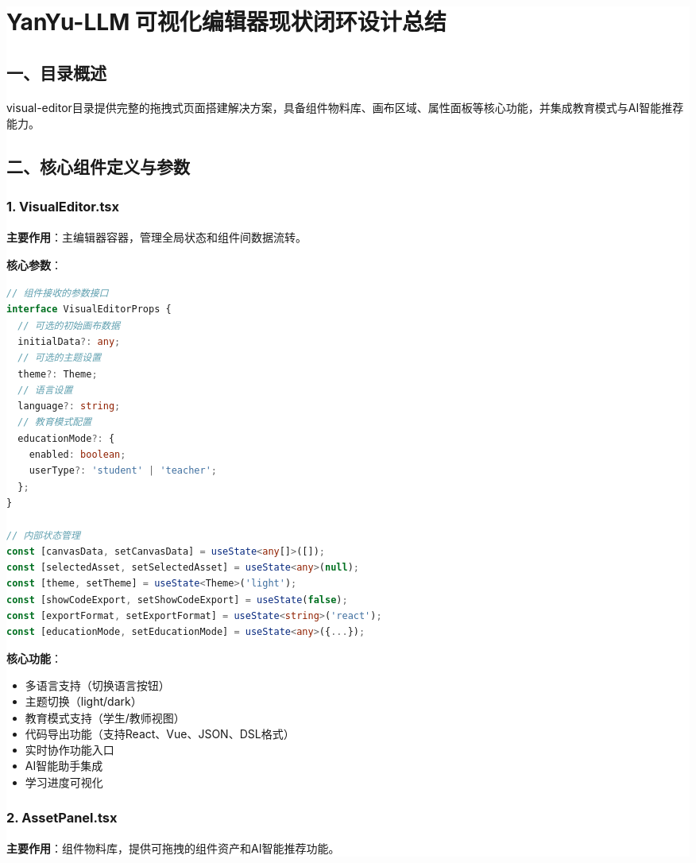 # YanYu-LLM 可视化编辑器现状闭环设计总结

## 一、目录概述

visual-editor目录提供完整的拖拽式页面搭建解决方案，具备组件物料库、画布区域、属性面板等核心功能，并集成教育模式与AI智能推荐能力。

## 二、核心组件定义与参数

### 1. VisualEditor.tsx

**主要作用**：主编辑器容器，管理全局状态和组件间数据流转。

**核心参数**：
```typescript
// 组件接收的参数接口
interface VisualEditorProps {
  // 可选的初始画布数据
  initialData?: any;
  // 可选的主题设置
  theme?: Theme;
  // 语言设置
  language?: string;
  // 教育模式配置
  educationMode?: {
    enabled: boolean;
    userType?: 'student' | 'teacher';
  };
}

// 内部状态管理
const [canvasData, setCanvasData] = useState<any[]>([]);
const [selectedAsset, setSelectedAsset] = useState<any>(null);
const [theme, setTheme] = useState<Theme>('light');
const [showCodeExport, setShowCodeExport] = useState(false);
const [exportFormat, setExportFormat] = useState<string>('react');
const [educationMode, setEducationMode] = useState<any>({...});
```

**核心功能**：

- 多语言支持（切换语言按钮）
- 主题切换（light/dark）
- 教育模式支持（学生/教师视图）
- 代码导出功能（支持React、Vue、JSON、DSL格式）
- 实时协作功能入口
- AI智能助手集成
- 学习进度可视化

### 2. AssetPanel.tsx

**主要作用**：组件物料库，提供可拖拽的组件资产和AI智能推荐功能。
